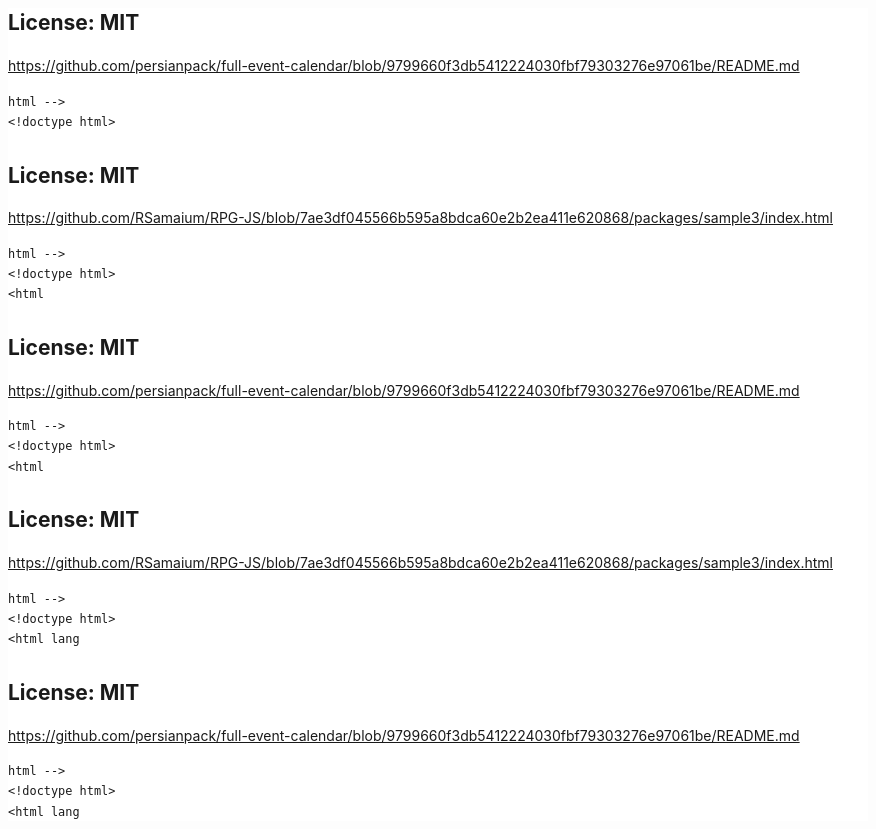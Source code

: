 
## License: MIT
https://github.com/persianpack/full-event-calendar/blob/9799660f3db5412224030fbf79303276e97061be/README.md

```
html -->
<!doctype html>

```


## License: MIT
https://github.com/RSamaium/RPG-JS/blob/7ae3df045566b595a8bdca60e2b2ea411e620868/packages/sample3/index.html

```
html -->
<!doctype html>
<html
```


## License: MIT
https://github.com/persianpack/full-event-calendar/blob/9799660f3db5412224030fbf79303276e97061be/README.md

```
html -->
<!doctype html>
<html
```


## License: MIT
https://github.com/RSamaium/RPG-JS/blob/7ae3df045566b595a8bdca60e2b2ea411e620868/packages/sample3/index.html

```
html -->
<!doctype html>
<html lang
```


## License: MIT
https://github.com/persianpack/full-event-calendar/blob/9799660f3db5412224030fbf79303276e97061be/README.md

```
html -->
<!doctype html>
<html lang
```

